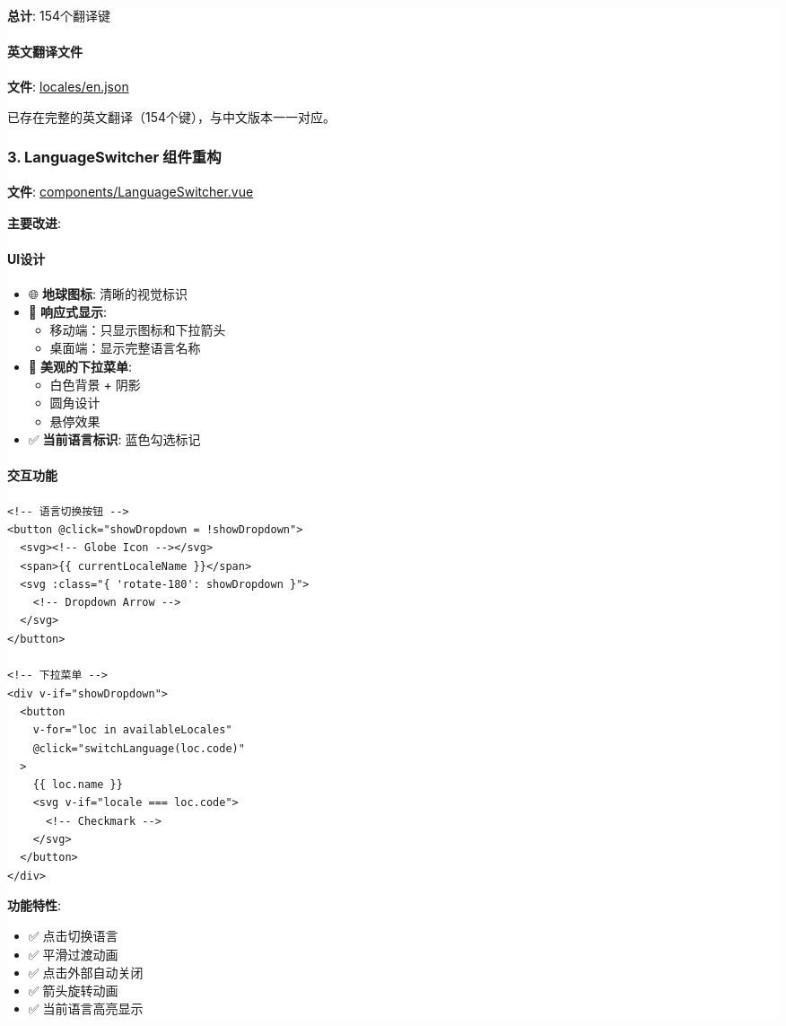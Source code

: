 **总计**: 154个翻译键

#### 英文翻译文件
**文件**: [locales/en.json](locales/en.json)

已存在完整的英文翻译（154个键），与中文版本一一对应。

### 3. **LanguageSwitcher 组件重构**

**文件**: [components/LanguageSwitcher.vue](components/LanguageSwitcher.vue)

**主要改进**:

#### UI设计
- 🌐 **地球图标**: 清晰的视觉标识
- 📱 **响应式显示**:
  - 移动端：只显示图标和下拉箭头
  - 桌面端：显示完整语言名称
- 🎨 **美观的下拉菜单**:
  - 白色背景 + 阴影
  - 圆角设计
  - 悬停效果
- ✅ **当前语言标识**: 蓝色勾选标记

#### 交互功能
```vue
<!-- 语言切换按钮 -->
<button @click="showDropdown = !showDropdown">
  <svg><!-- Globe Icon --></svg>
  <span>{{ currentLocaleName }}</span>
  <svg :class="{ 'rotate-180': showDropdown }">
    <!-- Dropdown Arrow -->
  </svg>
</button>

<!-- 下拉菜单 -->
<div v-if="showDropdown">
  <button
    v-for="loc in availableLocales"
    @click="switchLanguage(loc.code)"
  >
    {{ loc.name }}
    <svg v-if="locale === loc.code">
      <!-- Checkmark -->
    </svg>
  </button>
</div>
```

**功能特性**:
- ✅ 点击切换语言
- ✅ 平滑过渡动画
- ✅ 点击外部自动关闭
- ✅ 箭头旋转动画
- ✅ 当前语言高亮显示
